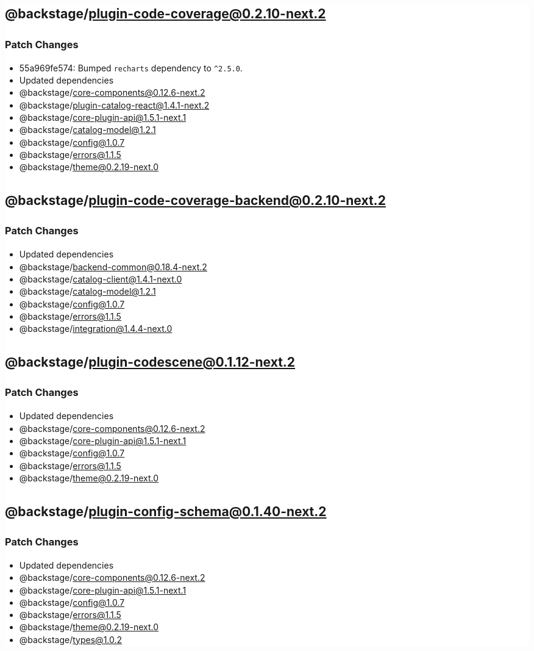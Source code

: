 ## @backstage/plugin-code-coverage@0.2.10-next.2

### Patch Changes

- 55a969fe574: Bumped `recharts` dependency to `^2.5.0`.
- Updated dependencies
 - @backstage/core-components@0.12.6-next.2
 - @backstage/plugin-catalog-react@1.4.1-next.2
 - @backstage/core-plugin-api@1.5.1-next.1
 - @backstage/catalog-model@1.2.1
 - @backstage/config@1.0.7
 - @backstage/errors@1.1.5
 - @backstage/theme@0.2.19-next.0

## @backstage/plugin-code-coverage-backend@0.2.10-next.2

### Patch Changes

- Updated dependencies
 - @backstage/backend-common@0.18.4-next.2
 - @backstage/catalog-client@1.4.1-next.0
 - @backstage/catalog-model@1.2.1
 - @backstage/config@1.0.7
 - @backstage/errors@1.1.5
 - @backstage/integration@1.4.4-next.0

## @backstage/plugin-codescene@0.1.12-next.2

### Patch Changes

- Updated dependencies
 - @backstage/core-components@0.12.6-next.2
 - @backstage/core-plugin-api@1.5.1-next.1
 - @backstage/config@1.0.7
 - @backstage/errors@1.1.5
 - @backstage/theme@0.2.19-next.0

## @backstage/plugin-config-schema@0.1.40-next.2

### Patch Changes

- Updated dependencies
 - @backstage/core-components@0.12.6-next.2
 - @backstage/core-plugin-api@1.5.1-next.1
 - @backstage/config@1.0.7
 - @backstage/errors@1.1.5
 - @backstage/theme@0.2.19-next.0
 - @backstage/types@1.0.2
